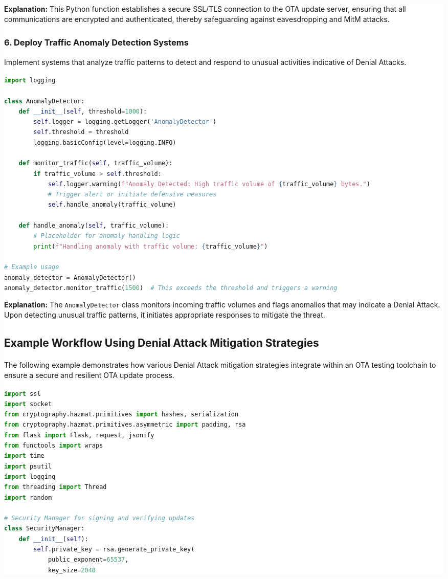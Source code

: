 **Explanation:**
This Python function establishes a secure SSL/TLS connection to the OTA update server, ensuring that all communications are encrypted and authenticated, thereby safeguarding against eavesdropping and MitM attacks.

### 6. **Deploy Traffic Anomaly Detection Systems**

Implement systems that analyze traffic patterns to detect and respond to unusual activities indicative of Denial Attacks.

```python
import logging

class AnomalyDetector:
    def __init__(self, threshold=1000):
        self.logger = logging.getLogger('AnomalyDetector')
        self.threshold = threshold
        logging.basicConfig(level=logging.INFO)

    def monitor_traffic(self, traffic_volume):
        if traffic_volume > self.threshold:
            self.logger.warning(f"Anomaly Detected: High traffic volume of {traffic_volume} bytes.")
            # Trigger alert or initiate defensive measures
            self.handle_anomaly(traffic_volume)

    def handle_anomaly(self, traffic_volume):
        # Placeholder for anomaly handling logic
        print(f"Handling anomaly with traffic volume: {traffic_volume}")

# Example usage
anomaly_detector = AnomalyDetector()
anomaly_detector.monitor_traffic(1500)  # This exceeds the threshold and triggers a warning
```

**Explanation:**
The `AnomalyDetector` class monitors incoming traffic volumes and flags anomalies that may indicate a Denial Attack. Upon detecting unusual traffic patterns, it initiates appropriate responses to mitigate the threat.

## Example Workflow Using Denial Attack Mitigation Strategies

The following example demonstrates how various Denial Attack mitigation strategies integrate within an OTA testing toolchain to ensure a secure and resilient OTA update process.

```python
import ssl
import socket
from cryptography.hazmat.primitives import hashes, serialization
from cryptography.hazmat.primitives.asymmetric import padding, rsa
from flask import Flask, request, jsonify
from functools import wraps
import time
import psutil
import logging
from threading import Thread
import random

# Security Manager for signing and verifying updates
class SecurityManager:
    def __init__(self):
        self.private_key = rsa.generate_private_key(
            public_exponent=65537,
            key_size=2048
```